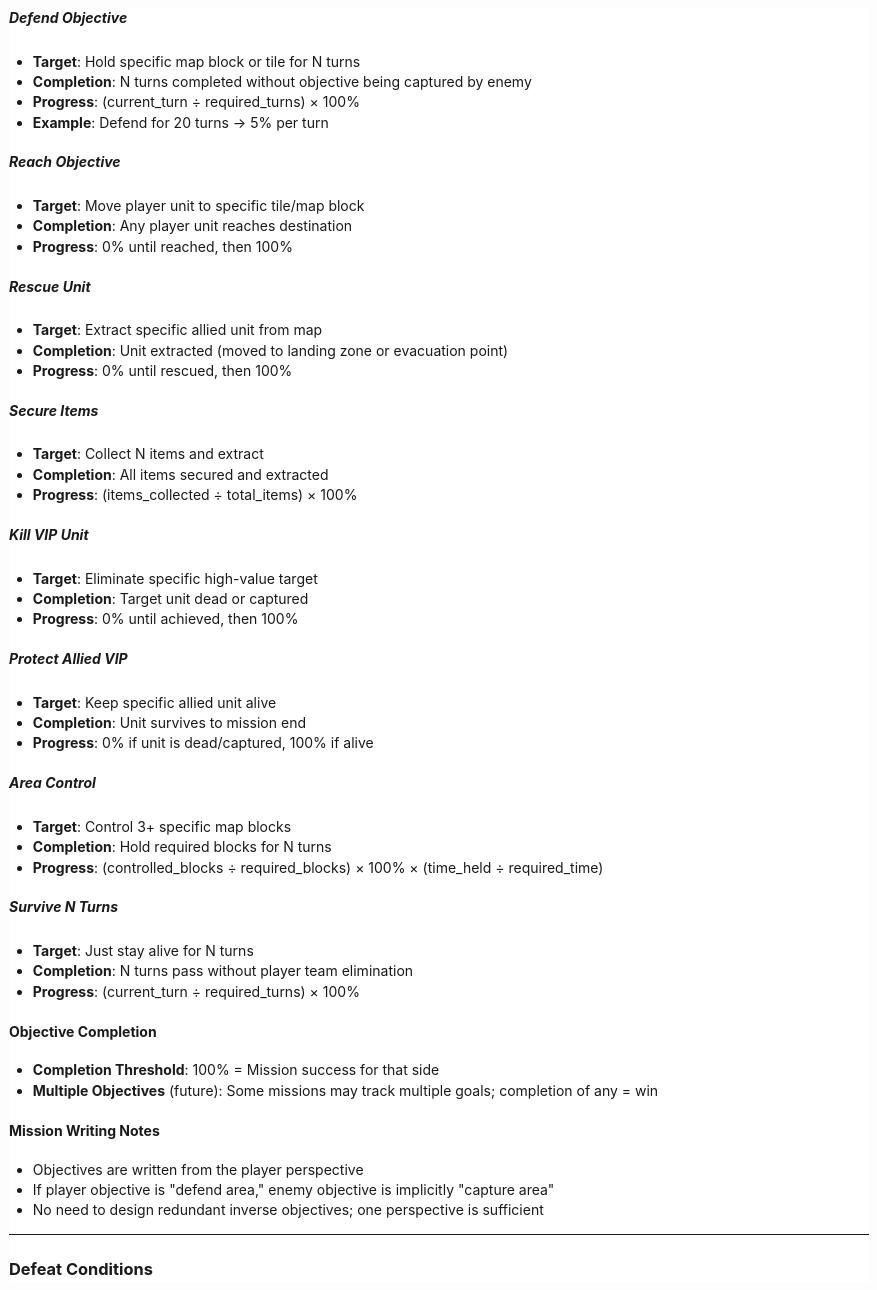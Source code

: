 ##### Defend Objective
- **Target**: Hold specific map block or tile for N turns
- **Completion**: N turns completed without objective being captured by enemy
- **Progress**: (current_turn ÷ required_turns) × 100%
- **Example**: Defend for 20 turns → 5% per turn

##### Reach Objective
- **Target**: Move player unit to specific tile/map block
- **Completion**: Any player unit reaches destination
- **Progress**: 0% until reached, then 100%

##### Rescue Unit
- **Target**: Extract specific allied unit from map
- **Completion**: Unit extracted (moved to landing zone or evacuation point)
- **Progress**: 0% until rescued, then 100%

##### Secure Items
- **Target**: Collect N items and extract
- **Completion**: All items secured and extracted
- **Progress**: (items_collected ÷ total_items) × 100%

##### Kill VIP Unit
- **Target**: Eliminate specific high-value target
- **Completion**: Target unit dead or captured
- **Progress**: 0% until achieved, then 100%

##### Protect Allied VIP
- **Target**: Keep specific allied unit alive
- **Completion**: Unit survives to mission end
- **Progress**: 0% if unit is dead/captured, 100% if alive

##### Area Control
- **Target**: Control 3+ specific map blocks
- **Completion**: Hold required blocks for N turns
- **Progress**: (controlled_blocks ÷ required_blocks) × 100% × (time_held ÷ required_time)

##### Survive N Turns
- **Target**: Just stay alive for N turns
- **Completion**: N turns pass without player team elimination
- **Progress**: (current_turn ÷ required_turns) × 100%

#### Objective Completion
- **Completion Threshold**: 100% = Mission success for that side
- **Multiple Objectives** (future): Some missions may track multiple goals; completion of any = win

#### Mission Writing Notes
- Objectives are written from the player perspective
- If player objective is "defend area," enemy objective is implicitly "capture area"
- No need to design redundant inverse objectives; one perspective is sufficient

---

### Defeat Conditions
